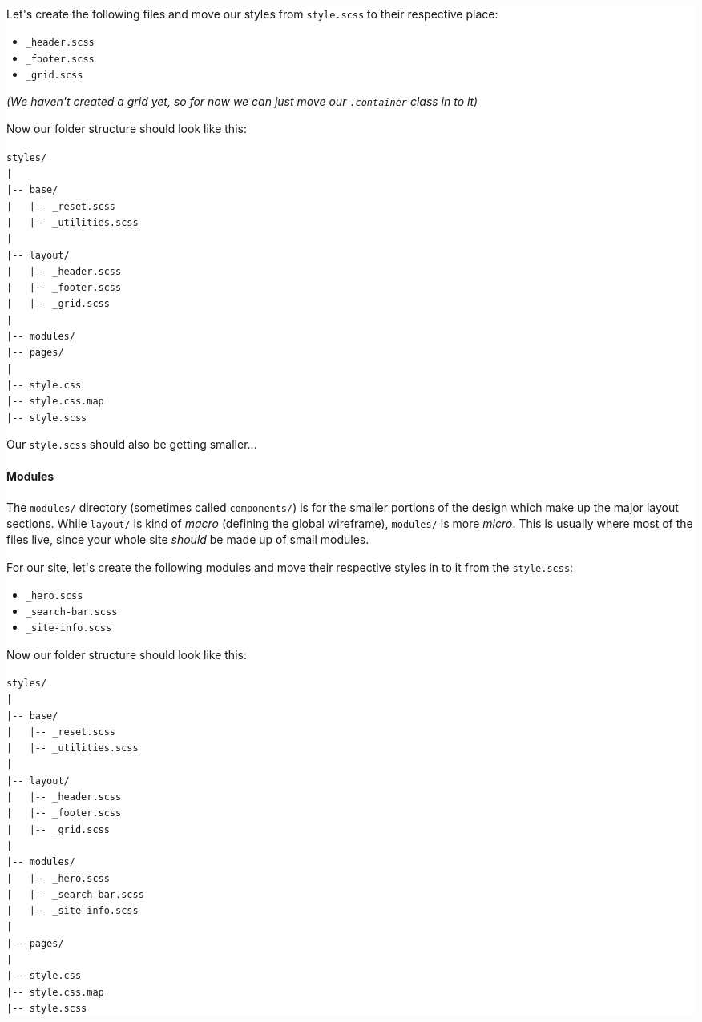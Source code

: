 Let's create the following files and move our styles from `style.scss` to their respective place:

- `_header.scss`
- `_footer.scss`
- `_grid.scss`

*(We haven't created a grid yet, so for now we can just move our `.container` class in to it)*

Now our folder structure should look like this:

```
styles/
|
|-- base/
|   |-- _reset.scss
|   |-- _utilities.scss
|
|-- layout/
|   |-- _header.scss
|   |-- _footer.scss
|   |-- _grid.scss
|
|-- modules/
|-- pages/
|   
|-- style.css
|-- style.css.map
|-- style.scss
```

Our `style.scss` should also be getting smaller...

#### Modules
The `modules/` directory (sometimes called `components/`) is for the smaller portions of the design which make up the major layout sections. While `layout/` is kind of _macro_ (defining the global wireframe), `modules/` is more _micro_. This is usually where most of the files live, since your whole site _should_ be made up of small modules.

For our site, let's create the following modules and move their respective styles in to it from the `style.scss`:
- `_hero.scss`
- `_search-bar.scss`
- `_site-info.scss`

Now our folder structure should look like this:

```
styles/
|
|-- base/
|   |-- _reset.scss
|   |-- _utilities.scss
|
|-- layout/
|   |-- _header.scss
|   |-- _footer.scss
|   |-- _grid.scss
|
|-- modules/
|   |-- _hero.scss
|   |-- _search-bar.scss
|   |-- _site-info.scss
|   
|-- pages/
|
|-- style.css
|-- style.css.map
|-- style.scss
```